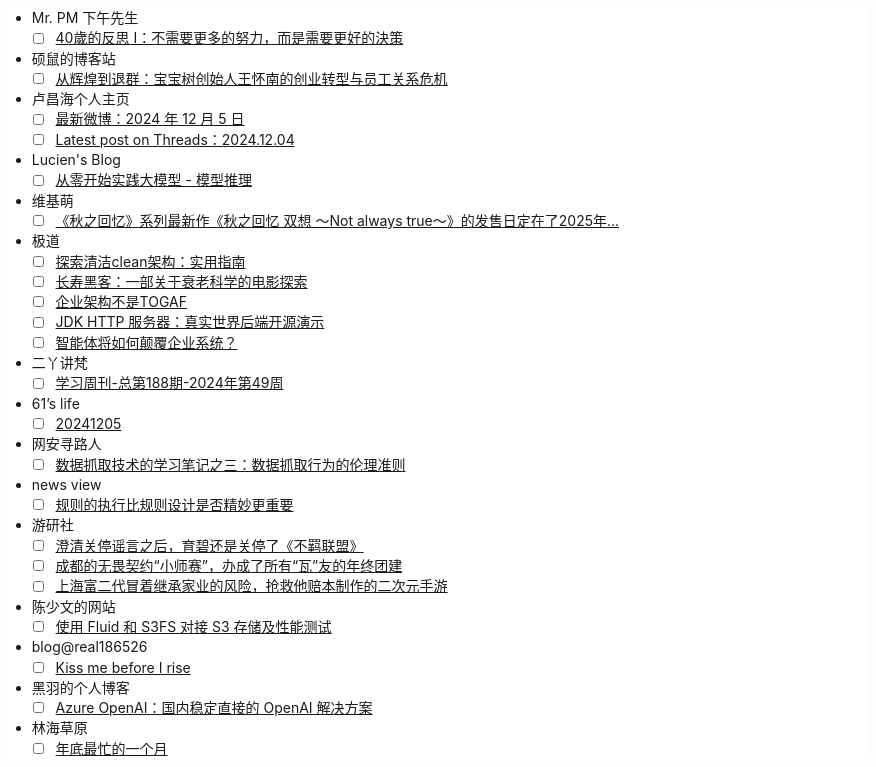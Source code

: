 - Mr. PM 下午先生
  - [ ] [40歲的反思 I：不需要更多的努力，而是需要更好的決策](https://mrpm.cc/?p=1737)
- 硕鼠的博客站
  - [ ] [从辉煌到退群：宝宝树创始人王怀南的创业转型与员工关系危机](https://lukefan.com/2024/12/05/%e4%bb%8e%e8%be%89%e7%85%8c%e5%88%b0%e9%80%80%e7%be%a4%ef%bc%9a%e5%ae%9d%e5%ae%9d%e6%a0%91%e5%88%9b%e5%a7%8b%e4%ba%ba%e7%8e%8b%e6%80%80%e5%8d%97%e7%9a%84%e5%88%9b%e4%b8%9a%e8%bd%ac%e5%9e%8b%e4%b8%8e/)
- 卢昌海个人主页
  - [ ] [最新微博：2024 年 12 月 5 日](https://www.changhai.org/articles/miscellaneous/blog/202411.php#latest)
  - [ ] [Latest post on Threads：2024.12.04](https://www.changhai.org/articles/miscellaneous/eblog/202409.php#latest)
- Lucien's Blog
  - [ ] [从零开始实践大模型 - 模型推理](https://blog.lucien.ink/archives/550/)
- 维基萌
  - [ ] [《秋之回忆》系列最新作《秋之回忆 双想 ～Not always true～》的发售日定在了2025年...](https://www.wikimoe.com/post/t4wbk47h)
- 极道
  - [ ] [探索清洁clean架构：实用指南](https://www.jdon.com/76458.html)
  - [ ] [长寿黑客：一部关于衰老科学的电影探索](https://www.jdon.com/76457.html)
  - [ ] [企业架构不是TOGAF](https://www.jdon.com/76456.html)
  - [ ] [JDK HTTP 服务器：真实世界后端开源演示](https://www.jdon.com/76454.html)
  - [ ] [智能体将如何颠覆企业系统？](https://www.jdon.com/76453.html)
- 二丫讲梵
  - [ ] [学习周刊-总第188期-2024年第49周](https://wiki.eryajf.net/pages/323bb0/)
- 61’s life
  - [ ] [20241205](https://61.life/2024/1205)
- 网安寻路人
  - [ ] [数据抓取技术的学习笔记之三：数据抓取行为的伦理准则](https://mp.weixin.qq.com/s?__biz=MzIxODM0NDU4MQ==&mid=2247505478&idx=1&sn=8205d48c2cdcb79103b421226b40d5d6&chksm=97e96baca09ee2ba3075078fb523d9b3fdef60e669600831804af0a84941989ba4286b4c108e&scene=58&subscene=0#rd)
- news view
  - [ ] [规则的执行比规则设计是否精妙更重要](https://zsqk.github.io/2024-12-05-rule-execution-over-design.html)
- 游研社
  - [ ] [澄清关停谣言之后，育碧还是关停了《不羁联盟》](https://www.yystv.cn/p/12379)
  - [ ] [成都的无畏契约“小师赛”，办成了所有“瓦”友的年终团建](https://www.yystv.cn/p/12378)
  - [ ] [上海富二代冒着继承家业的风险，抢救他赔本制作的二次元手游](https://www.yystv.cn/p/12377)
- 陈少文的网站
  - [ ] [使用 Fluid 和 S3FS 对接 S3 存储及性能测试](https://www.chenshaowen.com/blog/using-fluid-and-s3fs-to-access-s3-storage-and-performance-testing.html)
- blog@real186526
  - [ ] [Kiss me before I rise](https://blog.186526.xyz/post/kiss-me-before-i-rise/?utm_source=atom_feed)
- 黑羽的个人博客
  - [ ] [Azure OpenAI：国内稳定直接的 OpenAI 解决方案](https://blog.thetbw.xyz/archives/use-azure-openai)
- 林海草原
  - [ ] [年底最忙的一个月](https://lhcy.org/archives/nian-di-zui-mang-de-yi-ge-yue.html)
